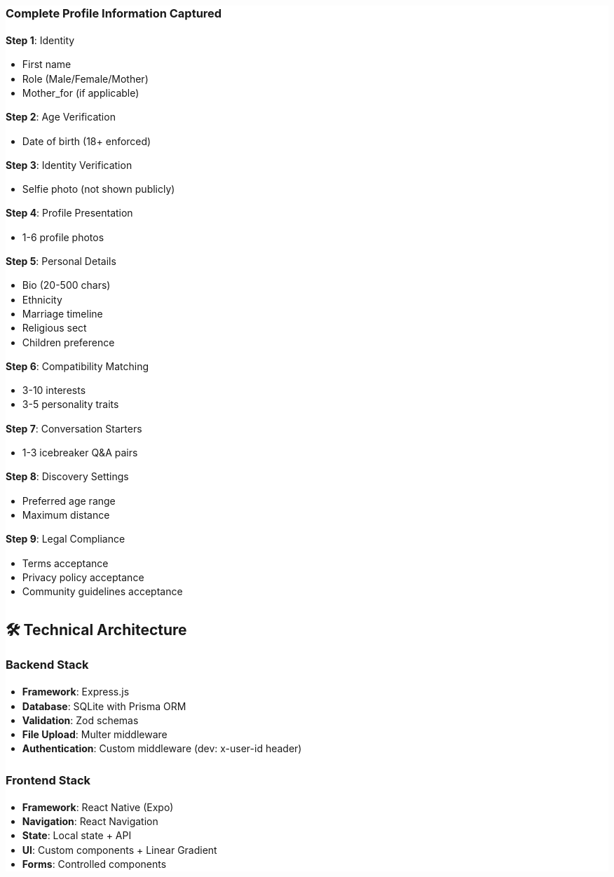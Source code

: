 ### Complete Profile Information Captured

**Step 1**: Identity
- First name
- Role (Male/Female/Mother)
- Mother_for (if applicable)

**Step 2**: Age Verification
- Date of birth (18+ enforced)

**Step 3**: Identity Verification
- Selfie photo (not shown publicly)

**Step 4**: Profile Presentation
- 1-6 profile photos

**Step 5**: Personal Details
- Bio (20-500 chars)
- Ethnicity
- Marriage timeline
- Religious sect
- Children preference

**Step 6**: Compatibility Matching
- 3-10 interests
- 3-5 personality traits

**Step 7**: Conversation Starters
- 1-3 icebreaker Q&A pairs

**Step 8**: Discovery Settings
- Preferred age range
- Maximum distance

**Step 9**: Legal Compliance
- Terms acceptance
- Privacy policy acceptance
- Community guidelines acceptance

## 🛠 Technical Architecture

### Backend Stack
- **Framework**: Express.js
- **Database**: SQLite with Prisma ORM
- **Validation**: Zod schemas
- **File Upload**: Multer middleware
- **Authentication**: Custom middleware (dev: x-user-id header)

### Frontend Stack
- **Framework**: React Native (Expo)
- **Navigation**: React Navigation
- **State**: Local state + API
- **UI**: Custom components + Linear Gradient
- **Forms**: Controlled components
